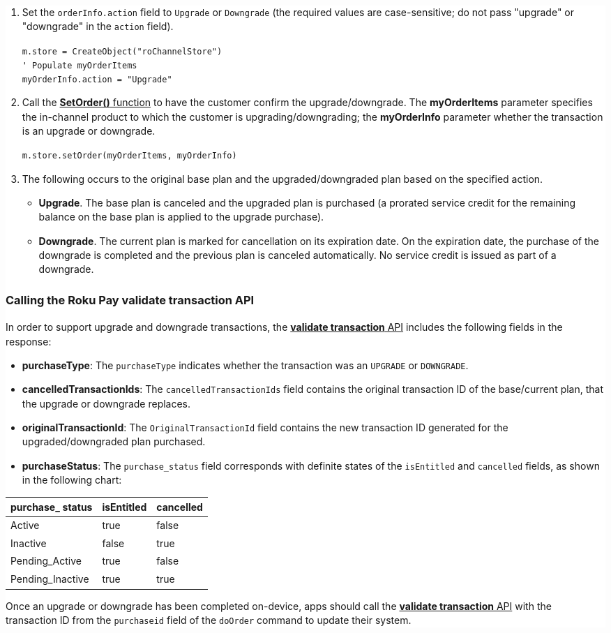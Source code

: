 1.  Set the `orderInfo.action` field to `Upgrade` or `Downgrade` (the required values are case-sensitive; do not pass "upgrade" or "downgrade" in the `action` field).
    
        m.store = CreateObject("roChannelStore")​
        ' Populate myOrderItems
        myOrderInfo.action = "Upgrade"
        
    

2.  Call the [**SetOrder()** function](/docs/references/brightscript/interfaces/ifchannelstore.md#setorderorder-as-object-orderinfo-as-object-as-void) to have the customer confirm the upgrade/downgrade. The **myOrderItems** parameter specifies the in-channel product to which the customer is upgrading/downgrading; the **myOrderInfo** parameter whether the transaction is an upgrade or downgrade.
    
        m.store.setOrder(myOrderItems, myOrderInfo)
        
    

3.  The following occurs to the original base plan and the upgraded/downgraded plan based on the specified action.
    
    *   **Upgrade**. The base plan is canceled and the upgraded plan is purchased (a prorated service credit for the remaining balance on the base plan is applied to the upgrade purchase).
        
    *   **Downgrade**. The current plan is marked for cancellation on its expiration date. On the expiration date, the purchase of the downgrade is completed and the previous plan is canceled automatically. No service credit is issued as part of a downgrade.
        

### Calling the Roku Pay validate transaction API

In order to support upgrade and downgrade transactions, the [**validate transaction** API](/docs/developer-program/roku-pay/implementation/roku-web-service.md#validate-transaction) includes the following fields in the response:

*   **purchaseType**: The `purchaseType` indicates whether the transaction was an `UPGRADE` or `DOWNGRADE`.
    
*   **cancelledTransactionIds**: The `cancelledTransactionIds` field contains the original transaction ID of the base/current plan, that the upgrade or downgrade replaces.
    
*   **originalTransactionId**: The `OriginalTransactionId` field contains the new transaction ID generated for the upgraded/downgraded plan purchased.
    
*   **purchaseStatus**: The `purchase_status` field corresponds with definite states of the `isEntitled` and `cancelled` fields, as shown in the following chart:
    

| purchase\_ status | isEntitled | cancelled |
| --- | --- | --- |
| Active | true | false |
| Inactive | false | true |
| Pending\_Active | true | false |
| Pending\_Inactive | true | true |

Once an upgrade or downgrade has been completed on-device, apps should call the [**validate transaction** API](/docs/developer-program/roku-pay/implementation/roku-web-service.md#validate-transaction) with the transaction ID from the `purchaseid` field of the `doOrder` command to update their system.
